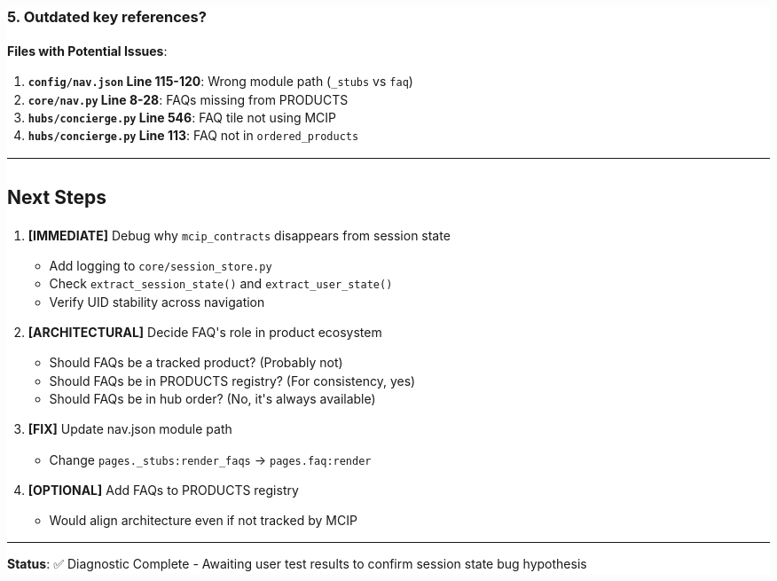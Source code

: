 ### 5. Outdated key references?
**Files with Potential Issues**:
1. **`config/nav.json` Line 115-120**: Wrong module path (`_stubs` vs `faq`)
2. **`core/nav.py` Line 8-28**: FAQs missing from PRODUCTS
3. **`hubs/concierge.py` Line 546**: FAQ tile not using MCIP
4. **`hubs/concierge.py` Line 113**: FAQ not in `ordered_products`

---

## Next Steps

1. **[IMMEDIATE]** Debug why `mcip_contracts` disappears from session state
   - Add logging to `core/session_store.py`
   - Check `extract_session_state()` and `extract_user_state()`
   - Verify UID stability across navigation

2. **[ARCHITECTURAL]** Decide FAQ's role in product ecosystem
   - Should FAQs be a tracked product? (Probably not)
   - Should FAQs be in PRODUCTS registry? (For consistency, yes)
   - Should FAQs be in hub order? (No, it's always available)

3. **[FIX]** Update nav.json module path
   - Change `pages._stubs:render_faqs` → `pages.faq:render`

4. **[OPTIONAL]** Add FAQs to PRODUCTS registry
   - Would align architecture even if not tracked by MCIP

---

**Status**: ✅ Diagnostic Complete - Awaiting user test results to confirm session state bug hypothesis
